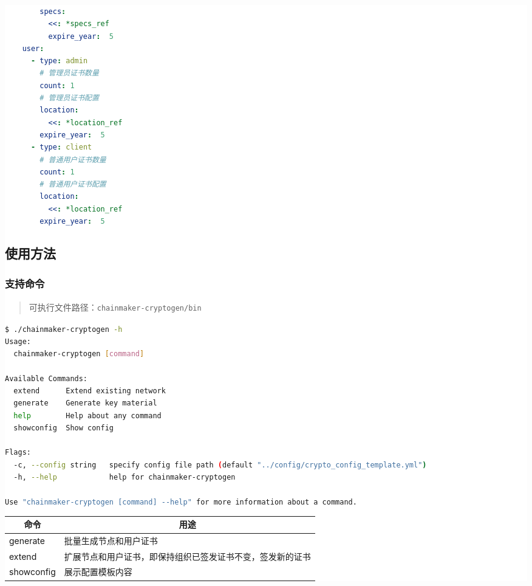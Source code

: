```yml
        specs:
          <<: *specs_ref
          expire_year:  5
    user:
      - type: admin
        # 管理员证书数量
        count: 1
        # 管理员证书配置
        location:
          <<: *location_ref
        expire_year:  5
      - type: client
        # 普通用户证书数量
        count: 1
        # 普通用户证书配置
        location:
          <<: *location_ref
        expire_year:  5
```

## 使用方法

### 支持命令

> 可执行文件路径：`chainmaker-cryptogen/bin`

```bash
$ ./chainmaker-cryptogen -h
Usage:
  chainmaker-cryptogen [command]

Available Commands:
  extend      Extend existing network
  generate    Generate key material
  help        Help about any command
  showconfig  Show config

Flags:
  -c, --config string   specify config file path (default "../config/crypto_config_template.yml")
  -h, --help            help for chainmaker-cryptogen

Use "chainmaker-cryptogen [command] --help" for more information about a command.
```

| 命令       | 用途                                                       |
| ---------- | ---------------------------------------------------------- |
| generate   | 批量生成节点和用户证书                                     |
| extend     | 扩展节点和用户证书，即保持组织已签发证书不变，签发新的证书 |
| showconfig | 展示配置模板内容                                           |
